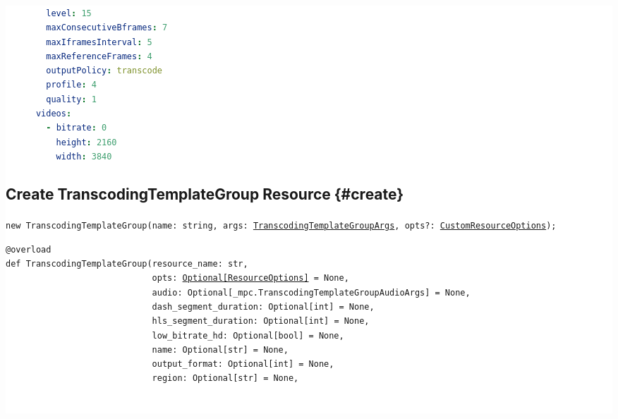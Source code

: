 ```yaml
        level: 15
        maxConsecutiveBframes: 7
        maxIframesInterval: 5
        maxReferenceFrames: 4
        outputPolicy: transcode
        profile: 4
        quality: 1
      videos:
        - bitrate: 0
          height: 2160
          width: 3840
```


</pulumi-choosable>
</div>





</pulumi-examples></div>




## Create TranscodingTemplateGroup Resource {#create}
<div>
<pulumi-chooser type="language" options="typescript,python,go,csharp,java,yaml"></pulumi-chooser>
</div>


<div>
<pulumi-choosable type="language" values="javascript,typescript">
<div class="highlight"><pre class="chroma"><code class="language-typescript" data-lang="typescript"><span class="k">new </span><span class="nx">TranscodingTemplateGroup</span><span class="p">(</span><span class="nx">name</span><span class="p">:</span> <span class="nx">string</span><span class="p">,</span> <span class="nx">args</span><span class="p">:</span> <span class="nx"><a href="#inputs">TranscodingTemplateGroupArgs</a></span><span class="p">,</span> <span class="nx">opts</span><span class="p">?:</span> <span class="nx"><a href="/docs/reference/pkg/nodejs/pulumi/pulumi/#CustomResourceOptions">CustomResourceOptions</a></span><span class="p">);</span></code></pre></div>
</pulumi-choosable>
</div>

<div>
<pulumi-choosable type="language" values="python">
<div class="highlight"><pre class="chroma"><code class="language-python" data-lang="python"><span class=nd>@overload</span>
<span class="k">def </span><span class="nx">TranscodingTemplateGroup</span><span class="p">(</span><span class="nx">resource_name</span><span class="p">:</span> <span class="nx">str</span><span class="p">,</span>
                             <span class="nx">opts</span><span class="p">:</span> <span class="nx"><a href="/docs/reference/pkg/python/pulumi/#pulumi.ResourceOptions">Optional[ResourceOptions]</a></span> = None<span class="p">,</span>
                             <span class="nx">audio</span><span class="p">:</span> <span class="nx">Optional[_mpc.TranscodingTemplateGroupAudioArgs]</span> = None<span class="p">,</span>
                             <span class="nx">dash_segment_duration</span><span class="p">:</span> <span class="nx">Optional[int]</span> = None<span class="p">,</span>
                             <span class="nx">hls_segment_duration</span><span class="p">:</span> <span class="nx">Optional[int]</span> = None<span class="p">,</span>
                             <span class="nx">low_bitrate_hd</span><span class="p">:</span> <span class="nx">Optional[bool]</span> = None<span class="p">,</span>
                             <span class="nx">name</span><span class="p">:</span> <span class="nx">Optional[str]</span> = None<span class="p">,</span>
                             <span class="nx">output_format</span><span class="p">:</span> <span class="nx">Optional[int]</span> = None<span class="p">,</span>
                             <span class="nx">region</span><span class="p">:</span> <span class="nx">Optional[str]</span> = None<span class="p">,</span>